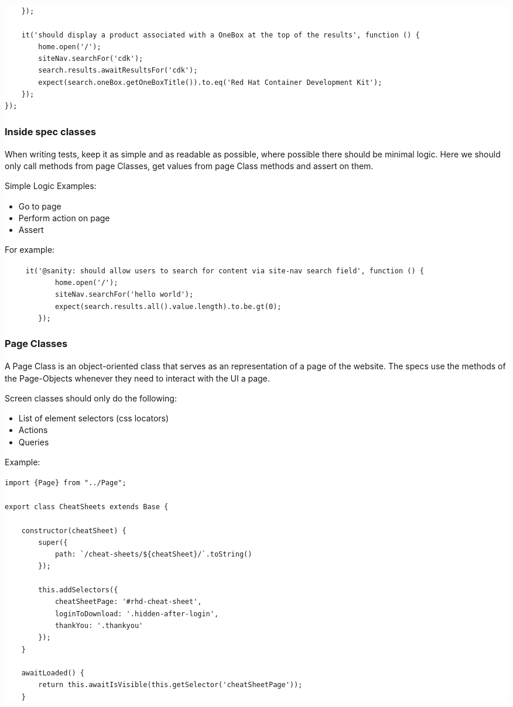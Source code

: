 ```nodejs
    });

    it('should display a product associated with a OneBox at the top of the results', function () {
        home.open('/');
        siteNav.searchFor('cdk');
        search.results.awaitResultsFor('cdk');
        expect(search.oneBox.getOneBoxTitle()).to.eq('Red Hat Container Development Kit');
    });
});

```

### Inside spec classes

When writing tests, keep it as simple and as readable as possible, where possible there should be minimal logic. Here we should only call methods from page Classes, get values from page Class methods and assert on them.

Simple Logic Examples:
- Go to page
- Perform action on page
- Assert

For example:

```nodejs
     it('@sanity: should allow users to search for content via site-nav search field', function () {
            home.open('/');
            siteNav.searchFor('hello world');
            expect(search.results.all().value.length).to.be.gt(0);
        });
```

### Page Classes

A Page Class is an object-oriented class that serves as an representation of a page of the website. 
The specs use the methods of the Page-Objects whenever they need to interact with the UI a page.

Screen classes should only do the following:
- List of element selectors (css locators)
- Actions 
- Queries

Example:

```nodejs
import {Page} from "../Page";

export class CheatSheets extends Base {

    constructor(cheatSheet) {
        super({
            path: `/cheat-sheets/${cheatSheet}/`.toString()
        });

        this.addSelectors({
            cheatSheetPage: '#rhd-cheat-sheet',
            loginToDownload: '.hidden-after-login',
            thankYou: '.thankyou'
        });
    }

    awaitLoaded() {
        return this.awaitIsVisible(this.getSelector('cheatSheetPage'));
    }

```